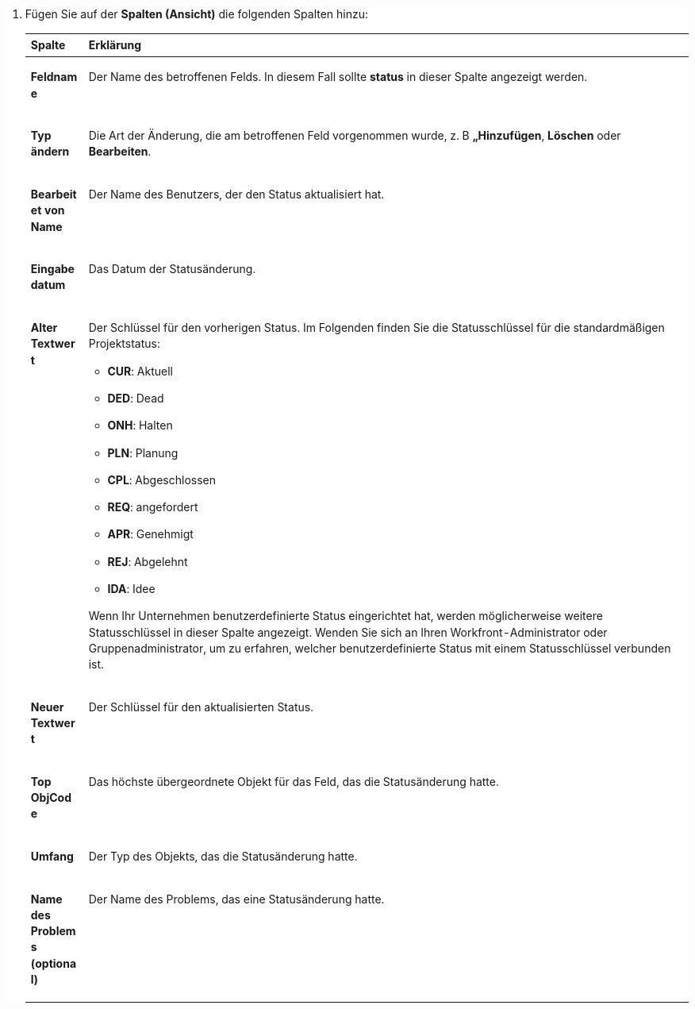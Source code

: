 1. Fügen Sie auf der **Spalten (Ansicht)** die folgenden Spalten hinzu:

   <table style="table-layout:auto"> 
    <col> 
    <col> 
    <thead> 
     <tr> 
      <th>Spalte</th> 
      <th>Erklärung</th> 
     </tr> 
    </thead> 
    <tbody> 
     <tr> 
      <td> <p style="font-weight: bold;">Feldname</p> </td> 
      <td> <p>Der Name des betroffenen Felds. In diesem Fall sollte <strong>status</strong> in dieser Spalte angezeigt werden.</p> </td> 
     </tr> 
     <tr> 
      <td> <p style="font-weight: bold;">Typ ändern</p> </td> 
      <td> <p>Die Art der Änderung, die am betroffenen Feld vorgenommen wurde, z. B<strong> „Hinzufügen</strong>, <strong>Löschen</strong> oder <strong>Bearbeiten</strong>.</p> </td> 
     </tr> 
     <tr> 
      <td> <p style="font-weight: bold;">Bearbeitet von Name</p> </td> 
      <td> <p>Der Name des Benutzers, der den Status aktualisiert hat.</p> </td> 
     </tr> 
     <tr> 
      <td> <p style="font-weight: bold;">Eingabedatum</p> </td> 
      <td> <p>Das Datum der Statusänderung.</p> </td> 
     </tr> 
     <tr> 
      <td> <p style="font-weight: bold;">Alter Textwert</p> </td> 
      <td> <p>Der Schlüssel für den vorherigen Status. Im Folgenden finden Sie die Statusschlüssel für die standardmäßigen Projektstatus:</p> 
       <ul> 
        <li> <p> <strong>CUR</strong>: Aktuell</p> </li> 
        <li> <p><strong>DED</strong>: Dead</p> </li> 
        <li> <p><strong>ONH</strong>: Halten</p> </li> 
        <li> <p><strong>PLN</strong>: Planung</p> </li> 
        <li> <p><strong>CPL</strong>: Abgeschlossen</p> </li> 
        <li> <p><strong>REQ</strong>: angefordert</p> </li> 
        <li> <p><strong>APR</strong>: Genehmigt</p> </li> 
        <li> <p><strong>REJ</strong>: Abgelehnt</p> </li> 
        <li> <p><strong>IDA</strong>: Idee</p> </li> 
       </ul> <p>Wenn Ihr Unternehmen benutzerdefinierte Status eingerichtet hat, werden möglicherweise weitere Statusschlüssel in dieser Spalte angezeigt. Wenden Sie sich an Ihren Workfront-Administrator oder Gruppenadministrator, um zu erfahren, welcher benutzerdefinierte Status mit einem Statusschlüssel verbunden ist.</p> </td> 
     </tr> 
     <tr> 
      <td> <p style="font-weight: bold;">Neuer Textwert</p> </td> 
      <td> <p>Der Schlüssel für den aktualisierten Status.</p> </td> 
     </tr> 
     <tr> 
      <td> <p style="font-weight: bold;">Top ObjCode</p> </td> 
      <td> <p>Das höchste übergeordnete Objekt für das Feld, das die Statusänderung hatte.</p> </td> 
     </tr> 
     <tr> 
      <td> <p style="font-weight: bold;">Umfang</p> </td> 
      <td> <p>Der Typ des Objekts, das die Statusänderung hatte.</p> </td> 
     </tr> 
     <tr> 
      <td> <p style="font-weight: bold;">Name des Problems<br>(optional)</p> </td> 
      <td> <p>Der Name des Problems, das eine Statusänderung hatte.</p> </td> 